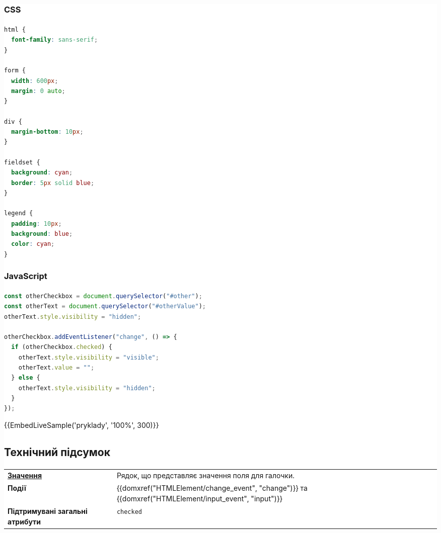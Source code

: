### CSS

```css
html {
  font-family: sans-serif;
}

form {
  width: 600px;
  margin: 0 auto;
}

div {
  margin-bottom: 10px;
}

fieldset {
  background: cyan;
  border: 5px solid blue;
}

legend {
  padding: 10px;
  background: blue;
  color: cyan;
}
```

### JavaScript

```js
const otherCheckbox = document.querySelector("#other");
const otherText = document.querySelector("#otherValue");
otherText.style.visibility = "hidden";

otherCheckbox.addEventListener("change", () => {
  if (otherCheckbox.checked) {
    otherText.style.visibility = "visible";
    otherText.value = "";
  } else {
    otherText.style.visibility = "hidden";
  }
});
```

{{EmbedLiveSample('pryklady', '100%', 300)}}

## Технічний підсумок

<table class="properties">
  <tbody>
    <tr>
      <td><strong><a href="#znachennia">Значення</a></strong></td>
      <td>
        Рядок, що представляє значення поля для галочки.
      </td>
    </tr>
    <tr>
      <td><strong>Події</strong></td>
      <td>{{domxref("HTMLElement/change_event", "change")}} та {{domxref("HTMLElement/input_event", "input")}}</td>
    </tr>
    <tr>
      <td><strong>Підтримувані загальні атрибути</strong></td>
      <td><code>checked</code></td>